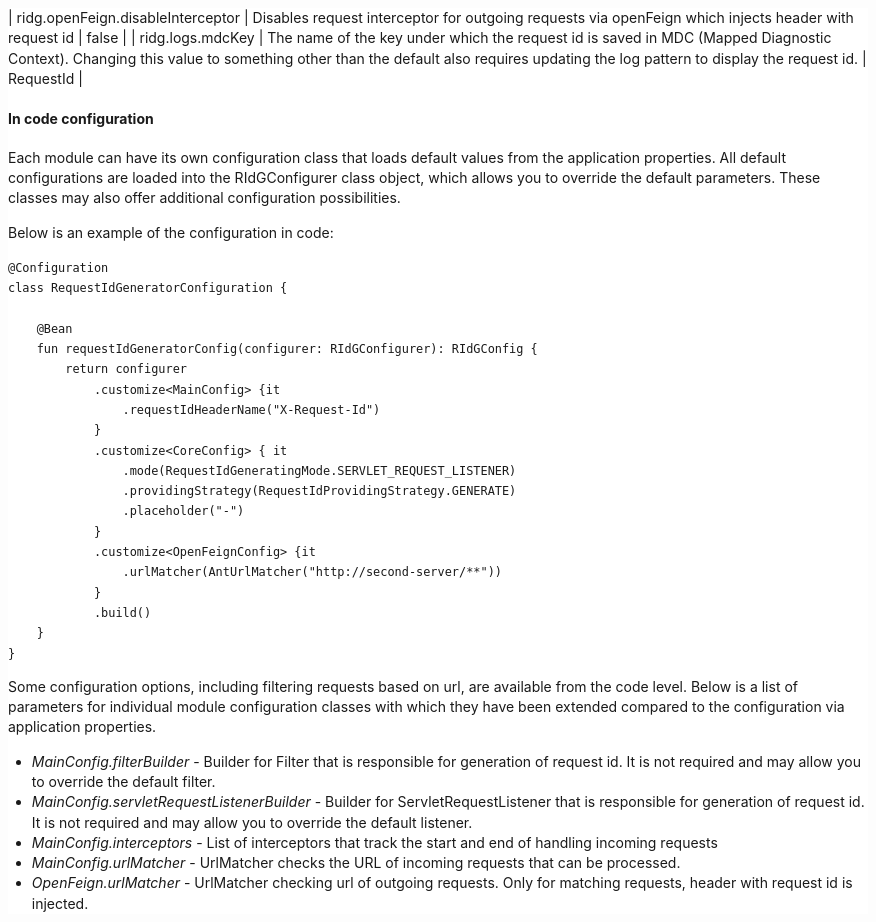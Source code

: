 | ridg.openFeign.disableInterceptor | Disables request interceptor for outgoing requests via openFeign which injects header with request id                                                                                                                                                                                          | false                   |
| ridg.logs.mdcKey                  | The name of the key under which the request id is saved in MDC (Mapped Diagnostic Context). Changing this value to something other than the default also requires updating the log pattern to display the request id.                                                                          | RequestId               |

#### In code configuration

Each module can have its own configuration class that loads default values from the application properties.
All default configurations are loaded into the RIdGConfigurer class object, which allows you to override the default parameters.
These classes may also offer additional configuration possibilities.

Below is an example of the configuration in code:
```
@Configuration
class RequestIdGeneratorConfiguration {

    @Bean
    fun requestIdGeneratorConfig(configurer: RIdGConfigurer): RIdGConfig {
        return configurer
            .customize<MainConfig> {it
                .requestIdHeaderName("X-Request-Id")
            }
            .customize<CoreConfig> { it
                .mode(RequestIdGeneratingMode.SERVLET_REQUEST_LISTENER)
                .providingStrategy(RequestIdProvidingStrategy.GENERATE)
                .placeholder("-")
            }
            .customize<OpenFeignConfig> {it
                .urlMatcher(AntUrlMatcher("http://second-server/**"))
            }
            .build()
    }
}
```

Some configuration options, including filtering requests based on url, are available from the code level.
Below is a list of parameters for individual module configuration classes
with which they have been extended compared to the configuration via application properties.

- _MainConfig.filterBuilder_ - Builder for Filter that is responsible for generation of request id. It is not required and may allow you
to override the default filter.
- _MainConfig.servletRequestListenerBuilder_ - Builder for ServletRequestListener that is responsible for generation of request id.
It is not required and may allow you to override the default listener.
- _MainConfig.interceptors_ - List of interceptors that track the start and end of handling incoming requests 
- _MainConfig.urlMatcher_ - UrlMatcher checks the URL of incoming requests that can be processed. 
- _OpenFeign.urlMatcher_ - UrlMatcher checking url of outgoing requests. Only for matching requests, header with request id is injected.

